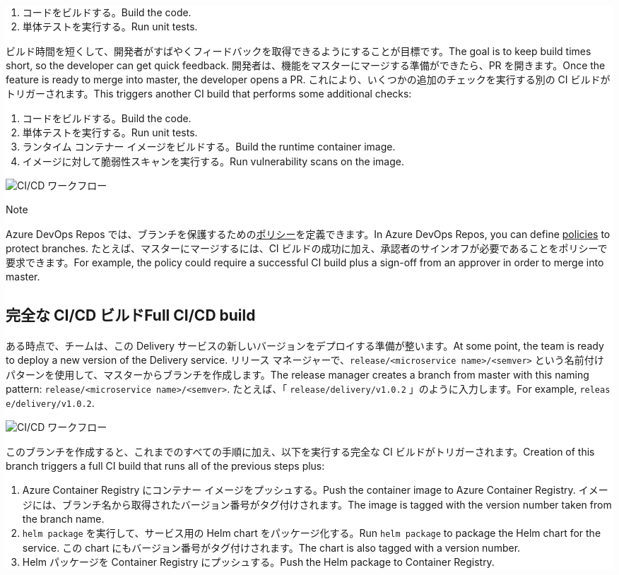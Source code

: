 1. <span data-ttu-id="85afe-139">コードをビルドする。</span><span class="sxs-lookup"><span data-stu-id="85afe-139">Build the code.</span></span>
1. <span data-ttu-id="85afe-140">単体テストを実行する。</span><span class="sxs-lookup"><span data-stu-id="85afe-140">Run unit tests.</span></span>

<span data-ttu-id="85afe-141">ビルド時間を短くして、開発者がすばやくフィードバックを取得できるようにすることが目標です。</span><span class="sxs-lookup"><span data-stu-id="85afe-141">The goal is to keep build times short, so the developer can get quick feedback.</span></span> <span data-ttu-id="85afe-142">開発者は、機能をマスターにマージする準備ができたら、PR を開きます。</span><span class="sxs-lookup"><span data-stu-id="85afe-142">Once the feature is ready to merge into master, the developer opens a PR.</span></span> <span data-ttu-id="85afe-143">これにより、いくつかの追加のチェックを実行する別の CI ビルドがトリガーされます。</span><span class="sxs-lookup"><span data-stu-id="85afe-143">This triggers another CI build that performs some additional checks:</span></span>

1. <span data-ttu-id="85afe-144">コードをビルドする。</span><span class="sxs-lookup"><span data-stu-id="85afe-144">Build the code.</span></span>
1. <span data-ttu-id="85afe-145">単体テストを実行する。</span><span class="sxs-lookup"><span data-stu-id="85afe-145">Run unit tests.</span></span>
1. <span data-ttu-id="85afe-146">ランタイム コンテナー イメージをビルドする。</span><span class="sxs-lookup"><span data-stu-id="85afe-146">Build the runtime container image.</span></span>
1. <span data-ttu-id="85afe-147">イメージに対して脆弱性スキャンを実行する。</span><span class="sxs-lookup"><span data-stu-id="85afe-147">Run vulnerability scans on the image.</span></span>

![CI/CD ワークフロー](./images/aks-cicd-2.png)

> [!NOTE]
> <span data-ttu-id="85afe-149">Azure DevOps Repos では、ブランチを保護するための[ポリシー](/azure/devops/repos/git/branch-policies)を定義できます。</span><span class="sxs-lookup"><span data-stu-id="85afe-149">In Azure DevOps Repos, you can define [policies](/azure/devops/repos/git/branch-policies) to protect branches.</span></span> <span data-ttu-id="85afe-150">たとえば、マスターにマージするには、CI ビルドの成功に加え、承認者のサインオフが必要であることをポリシーで要求できます。</span><span class="sxs-lookup"><span data-stu-id="85afe-150">For example, the policy could require a successful CI build plus a sign-off from an approver in order to merge into master.</span></span>

## <a name="full-cicd-build"></a><span data-ttu-id="85afe-151">完全な CI/CD ビルド</span><span class="sxs-lookup"><span data-stu-id="85afe-151">Full CI/CD build</span></span>

<span data-ttu-id="85afe-152">ある時点で、チームは、この Delivery サービスの新しいバージョンをデプロイする準備が整います。</span><span class="sxs-lookup"><span data-stu-id="85afe-152">At some point, the team is ready to deploy a new version of the Delivery service.</span></span> <span data-ttu-id="85afe-153">リリース マネージャーで、`release/<microservice name>/<semver>` という名前付けパターンを使用して、マスターからブランチを作成します。</span><span class="sxs-lookup"><span data-stu-id="85afe-153">The release manager creates a branch from master with this naming pattern: `release/<microservice name>/<semver>`.</span></span> <span data-ttu-id="85afe-154">たとえば、「 `release/delivery/v1.0.2` 」のように入力します。</span><span class="sxs-lookup"><span data-stu-id="85afe-154">For example, `release/delivery/v1.0.2`.</span></span>

![CI/CD ワークフロー](./images/aks-cicd-3.png)

<span data-ttu-id="85afe-156">このブランチを作成すると、これまでのすべての手順に加え、以下を実行する完全な CI ビルドがトリガーされます。</span><span class="sxs-lookup"><span data-stu-id="85afe-156">Creation of this branch triggers a full CI build that runs all of the previous steps plus:</span></span>

1. <span data-ttu-id="85afe-157">Azure Container Registry にコンテナー イメージをプッシュする。</span><span class="sxs-lookup"><span data-stu-id="85afe-157">Push the container image to Azure Container Registry.</span></span> <span data-ttu-id="85afe-158">イメージには、ブランチ名から取得されたバージョン番号がタグ付けされます。</span><span class="sxs-lookup"><span data-stu-id="85afe-158">The image is tagged with the version number taken from the branch name.</span></span>
2. <span data-ttu-id="85afe-159">`helm package` を実行して、サービス用の Helm chart をパッケージ化する。</span><span class="sxs-lookup"><span data-stu-id="85afe-159">Run `helm package` to package the Helm chart for the service.</span></span> <span data-ttu-id="85afe-160">この chart にもバージョン番号がタグ付けされます。</span><span class="sxs-lookup"><span data-stu-id="85afe-160">The chart is also tagged with a version number.</span></span>
3. <span data-ttu-id="85afe-161">Helm パッケージを Container Registry にプッシュする。</span><span class="sxs-lookup"><span data-stu-id="85afe-161">Push the Helm package to Container Registry.</span></span>


[ri]: https://github.com/mspnp/microservices-reference-implementation